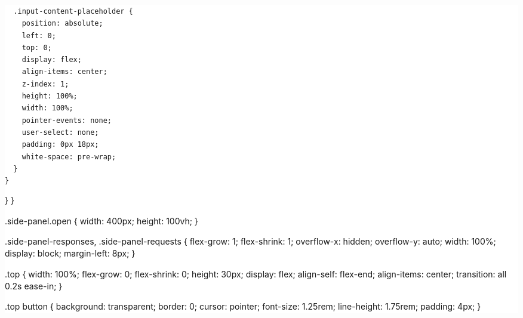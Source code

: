       .input-content-placeholder {
        position: absolute;
        left: 0;
        top: 0;
        display: flex;
        align-items: center;
        z-index: 1;
        height: 100%;
        width: 100%;
        pointer-events: none;
        user-select: none;
        padding: 0px 18px;
        white-space: pre-wrap;
      }
    }
  }
}

.side-panel.open {
  width: 400px;
  height: 100vh;
}

.side-panel-responses,
.side-panel-requests {
  flex-grow: 1;
  flex-shrink: 1;
  overflow-x: hidden;
  overflow-y: auto;
  width: 100%;
  display: block;
  margin-left: 8px;
}

.top {
  width: 100%;
  flex-grow: 0;
  flex-shrink: 0;
  height: 30px;
  display: flex;
  align-self: flex-end;
  align-items: center;
  transition: all 0.2s ease-in;
}

.top button {
  background: transparent;
  border: 0;
  cursor: pointer;
  font-size: 1.25rem;
  line-height: 1.75rem;
  padding: 4px;
}
